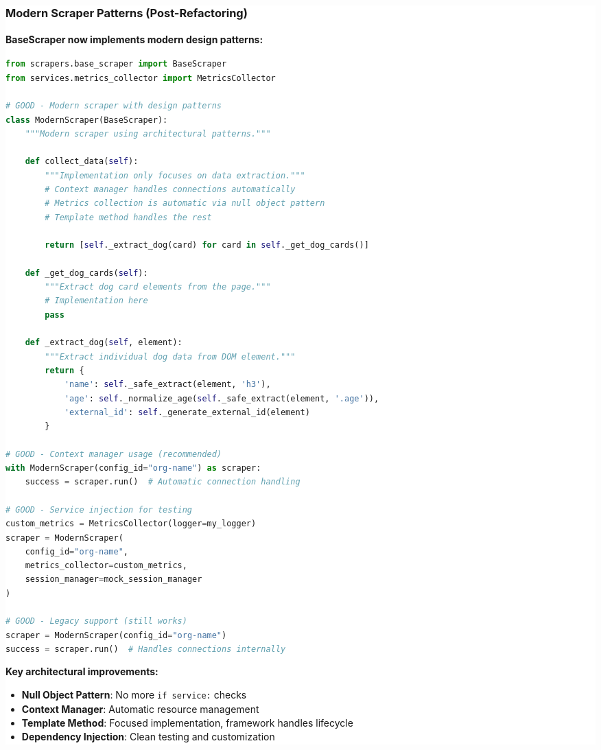 ### Modern Scraper Patterns (Post-Refactoring)

**BaseScraper now implements modern design patterns:**

```python
from scrapers.base_scraper import BaseScraper
from services.metrics_collector import MetricsCollector

# GOOD - Modern scraper with design patterns
class ModernScraper(BaseScraper):
    """Modern scraper using architectural patterns."""
    
    def collect_data(self):
        """Implementation only focuses on data extraction."""
        # Context manager handles connections automatically
        # Metrics collection is automatic via null object pattern
        # Template method handles the rest
        
        return [self._extract_dog(card) for card in self._get_dog_cards()]
    
    def _get_dog_cards(self):
        """Extract dog card elements from the page."""
        # Implementation here
        pass
    
    def _extract_dog(self, element):
        """Extract individual dog data from DOM element."""
        return {
            'name': self._safe_extract(element, 'h3'),
            'age': self._normalize_age(self._safe_extract(element, '.age')),
            'external_id': self._generate_external_id(element)
        }

# GOOD - Context manager usage (recommended)
with ModernScraper(config_id="org-name") as scraper:
    success = scraper.run()  # Automatic connection handling

# GOOD - Service injection for testing
custom_metrics = MetricsCollector(logger=my_logger)
scraper = ModernScraper(
    config_id="org-name",
    metrics_collector=custom_metrics,
    session_manager=mock_session_manager
)

# GOOD - Legacy support (still works)
scraper = ModernScraper(config_id="org-name")
success = scraper.run()  # Handles connections internally
```

**Key architectural improvements:**
- **Null Object Pattern**: No more `if service:` checks
- **Context Manager**: Automatic resource management
- **Template Method**: Focused implementation, framework handles lifecycle
- **Dependency Injection**: Clean testing and customization
